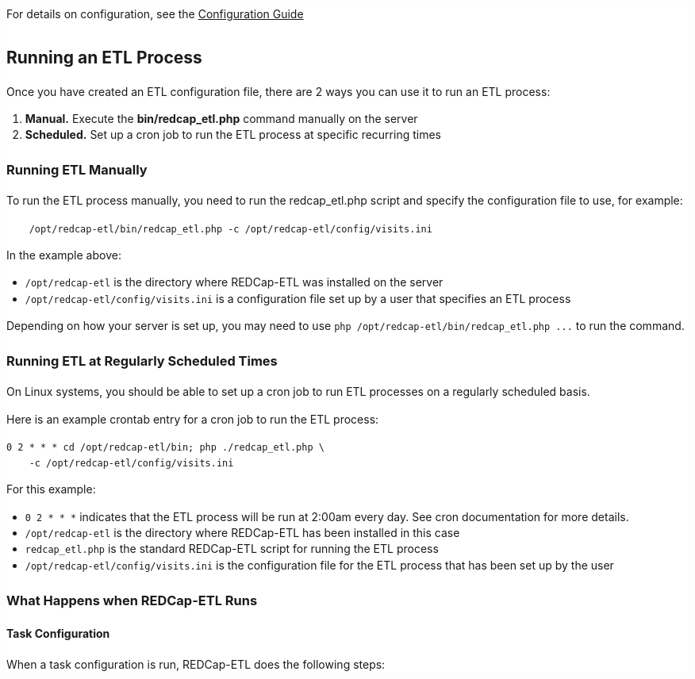 For details on configuration, see the [Configuration Guide](ConfigurationGuide.md)


Running an ETL Process
-------------------------------------

Once you have created an ETL configuration file, there are 2 ways you can use it
to run an ETL process:

1. __Manual.__ Execute the **bin/redcap_etl.php** command manually on the server
2. __Scheduled.__ Set up a cron job to run the ETL process at specific recurring times


### Running ETL Manually

To run the ETL process manually, you need to run the redcap_etl.php script
and specify the configuration file to use, for example:

        /opt/redcap-etl/bin/redcap_etl.php -c /opt/redcap-etl/config/visits.ini
In the example above:

* `/opt/redcap-etl` is the directory where REDCap-ETL was installed on
  the server
* `/opt/redcap-etl/config/visits.ini` is a configuration file set up
  by a user that specifies an ETL process

Depending on how your server is set up, you may need to use
`php /opt/redcap-etl/bin/redcap_etl.php ...` to run
the command.

### Running ETL at Regularly Scheduled Times

On Linux systems, you should be able to set up a cron job to run
ETL processes on a regularly scheduled basis. 

Here is an example crontab entry for a cron job to run the ETL process:

    0 2 * * * cd /opt/redcap-etl/bin; php ./redcap_etl.php \
        -c /opt/redcap-etl/config/visits.ini

For this example:

* `0 2 * * *` indicates that the ETL process will be run at 2:00am
  every day. See cron documentation for more details.
* `/opt/redcap-etl` is the directory where REDCap-ETL has been installed
  in this case
* `redcap_etl.php` is the standard REDCap-ETL script for running the
  ETL process
* `/opt/redcap-etl/config/visits.ini` is the configuration file
  for the ETL process that has been set up by the user


### What Happens when REDCap-ETL Runs

#### Task Configuration
When a task configuration is run, REDCap-ETL does the following steps:
